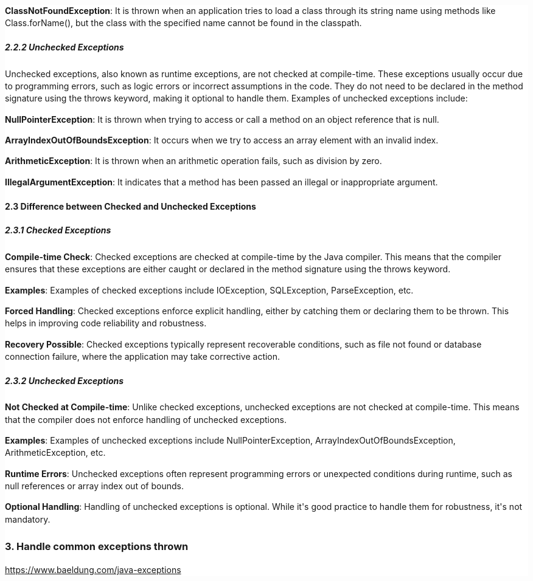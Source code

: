 **ClassNotFoundException**: It is thrown when an application tries to load a class through its string name using methods like Class.forName(), but the class with the specified name cannot be found in the classpath.

##### 2.2.2 Unchecked Exceptions

Unchecked exceptions, also known as runtime exceptions, are not checked at compile-time. These exceptions usually occur due to programming errors, such as logic errors or incorrect assumptions in the code. They do not need to be declared in the method signature using the throws keyword, making it optional to handle them. Examples of unchecked exceptions include:

**NullPointerException**: It is thrown when trying to access or call a method on an object reference that is null.

**ArrayIndexOutOfBoundsException**: It occurs when we try to access an array element with an invalid index.

**ArithmeticException**: It is thrown when an arithmetic operation fails, such as division by zero.

**IllegalArgumentException**: It indicates that a method has been passed an illegal or inappropriate argument.

#### 2.3 Difference between Checked and Unchecked Exceptions

##### 2.3.1 Checked Exceptions

**Compile-time Check**: Checked exceptions are checked at compile-time by the Java compiler. This means that the compiler ensures that these exceptions are either caught or declared in the method signature using the throws keyword.

**Examples**: Examples of checked exceptions include IOException, SQLException, ParseException, etc.

**Forced Handling**: Checked exceptions enforce explicit handling, either by catching them or declaring them to be thrown. This helps in improving code reliability and robustness.

**Recovery Possible**: Checked exceptions typically represent recoverable conditions, such as file not found or database connection failure, where the application may take corrective action.

##### 2.3.2 Unchecked Exceptions

**Not Checked at Compile-time**: Unlike checked exceptions, unchecked exceptions are not checked at compile-time. This means that the compiler does not enforce handling of unchecked exceptions.

**Examples**: Examples of unchecked exceptions include NullPointerException, ArrayIndexOutOfBoundsException, ArithmeticException, etc.

**Runtime Errors**: Unchecked exceptions often represent programming errors or unexpected conditions during runtime, such as null references or array index out of bounds.

**Optional Handling**: Handling of unchecked exceptions is optional. While it's good practice to handle them for robustness, it's not mandatory.

### 3. Handle common exceptions thrown

https://www.baeldung.com/java-exceptions
